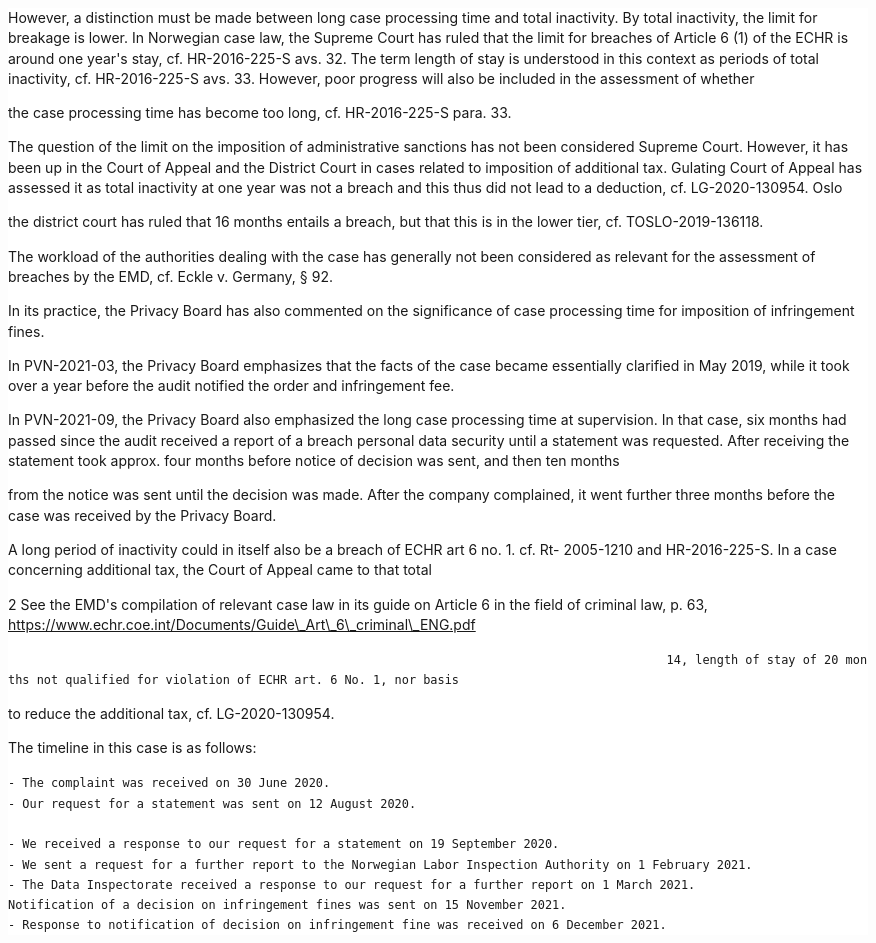 However, a distinction must be made between long case processing time and total inactivity. By total
inactivity, the limit for breakage is lower. In Norwegian case law, the Supreme Court has ruled that
the limit for breaches of Article 6 (1) of the ECHR is around one year's stay, cf. HR-2016-225-S
avs. 32. The term length of stay is understood in this context as periods of total inactivity, cf.
HR-2016-225-S avs. 33. However, poor progress will also be included in the assessment of whether

the case processing time has become too long, cf. HR-2016-225-S para. 33.

The question of the limit on the imposition of administrative sanctions has not been considered
Supreme Court. However, it has been up in the Court of Appeal and the District Court in cases related to
imposition of additional tax. Gulating Court of Appeal has assessed it as total inactivity at one
year was not a breach and this thus did not lead to a deduction, cf. LG-2020-130954. Oslo

the district court has ruled that 16 months entails a breach, but that this is in the lower tier, cf.
TOSLO-2019-136118.

The workload of the authorities dealing with the case has generally not been considered
as relevant for the assessment of breaches by the EMD, cf. Eckle v. Germany, § 92.

In its practice, the Privacy Board has also commented on the significance of case processing time for
imposition of infringement fines.

In PVN-2021-03, the Privacy Board emphasizes that the facts of the case became essentially
clarified in May 2019, while it took over a year before the audit notified the order and infringement fee.

In PVN-2021-09, the Privacy Board also emphasized the long case processing time at
supervision. In that case, six months had passed since the audit received a report of a breach
personal data security until a statement was requested. After receiving
the statement took approx. four months before notice of decision was sent, and then ten months

from the notice was sent until the decision was made. After the company complained, it went further
three months before the case was received by the Privacy Board.

A long period of inactivity could in itself also be a breach of ECHR art 6 no. 1. cf. Rt-
2005-1210 and HR-2016-225-S. In a case concerning additional tax, the Court of Appeal came to that total

2 See the EMD's compilation of relevant case law in its guide on Article 6 in the field of criminal law, p. 63,
https://www.echr.coe.int/Documents/Guide\_Art\_6\_criminal\_ENG.pdf

                                                                                                14, length of stay of 20 months not qualified for violation of ECHR art. 6 No. 1, nor basis
to reduce the additional tax, cf. LG-2020-130954.

The timeline in this case is as follows:

    - The complaint was received on 30 June 2020.
    - Our request for a statement was sent on 12 August 2020.

    - We received a response to our request for a statement on 19 September 2020.
    - We sent a request for a further report to the Norwegian Labor Inspection Authority on 1 February 2021.
    - The Data Inspectorate received a response to our request for a further report on 1 March 2021.
    Notification of a decision on infringement fines was sent on 15 November 2021.
    - Response to notification of decision on infringement fine was received on 6 December 2021.
